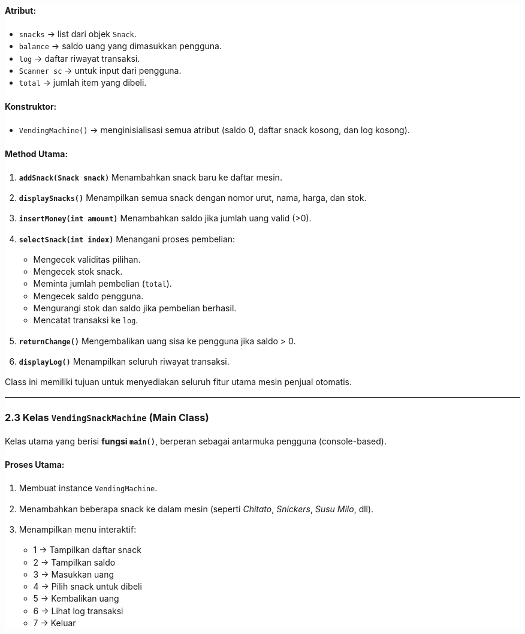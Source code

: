 #### Atribut:

* `snacks` → list dari objek `Snack`.
* `balance` → saldo uang yang dimasukkan pengguna.
* `log` → daftar riwayat transaksi.
* `Scanner sc` → untuk input dari pengguna.
* `total` → jumlah item yang dibeli.

#### Konstruktor:

* `VendingMachine()` → menginisialisasi semua atribut (saldo 0, daftar snack kosong, dan log kosong).

#### Method Utama:

1. **`addSnack(Snack snack)`**
   Menambahkan snack baru ke daftar mesin.

2. **`displaySnacks()`**
   Menampilkan semua snack dengan nomor urut, nama, harga, dan stok.

3. **`insertMoney(int amount)`**
   Menambahkan saldo jika jumlah uang valid (>0).

4. **`selectSnack(int index)`**
   Menangani proses pembelian:

   * Mengecek validitas pilihan.
   * Mengecek stok snack.
   * Meminta jumlah pembelian (`total`).
   * Mengecek saldo pengguna.
   * Mengurangi stok dan saldo jika pembelian berhasil.
   * Mencatat transaksi ke `log`.

5. **`returnChange()`**
   Mengembalikan uang sisa ke pengguna jika saldo > 0.

6. **`displayLog()`**
   Menampilkan seluruh riwayat transaksi.

Class ini memiliki tujuan untuk menyediakan seluruh fitur utama mesin penjual otomatis.

---

### 2.3 Kelas `VendingSnackMachine` (Main Class)

Kelas utama yang berisi **fungsi `main()`**, berperan sebagai antarmuka pengguna (console-based).

#### Proses Utama:

1. Membuat instance `VendingMachine`.
2. Menambahkan beberapa snack ke dalam mesin (seperti *Chitato*, *Snickers*, *Susu Milo*, dll).
3. Menampilkan menu interaktif:

   * 1 → Tampilkan daftar snack
   * 2 → Tampilkan saldo
   * 3 → Masukkan uang
   * 4 → Pilih snack untuk dibeli
   * 5 → Kembalikan uang
   * 6 → Lihat log transaksi
   * 7 → Keluar
